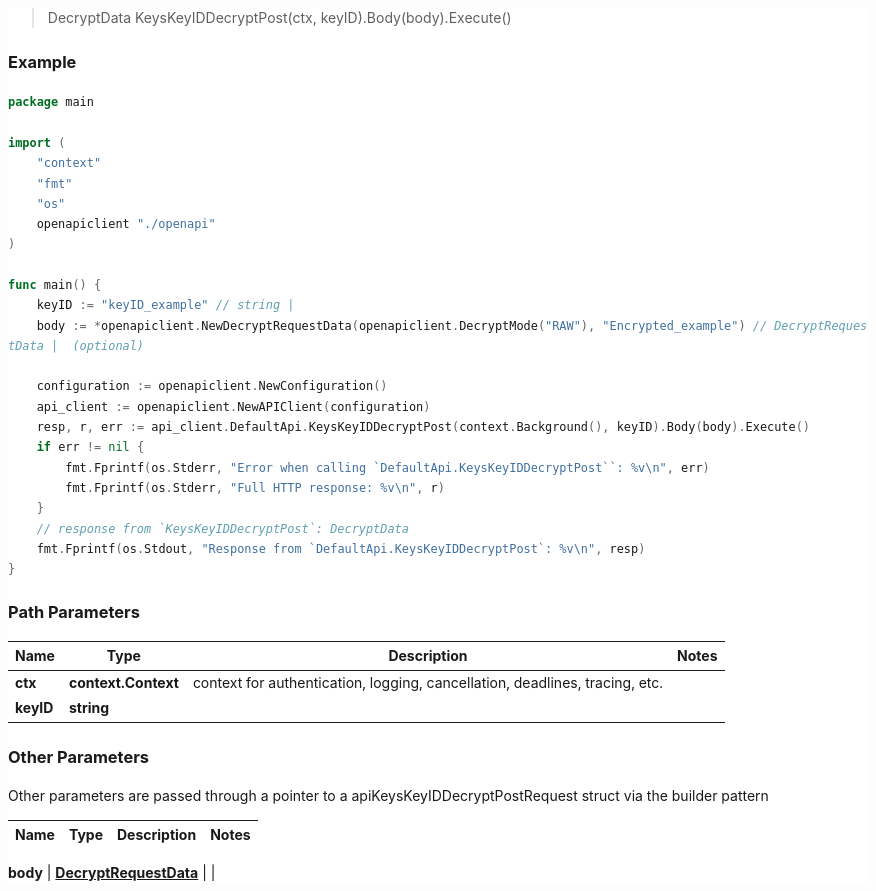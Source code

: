 > DecryptData KeysKeyIDDecryptPost(ctx, keyID).Body(body).Execute()





### Example

```go
package main

import (
    "context"
    "fmt"
    "os"
    openapiclient "./openapi"
)

func main() {
    keyID := "keyID_example" // string | 
    body := *openapiclient.NewDecryptRequestData(openapiclient.DecryptMode("RAW"), "Encrypted_example") // DecryptRequestData |  (optional)

    configuration := openapiclient.NewConfiguration()
    api_client := openapiclient.NewAPIClient(configuration)
    resp, r, err := api_client.DefaultApi.KeysKeyIDDecryptPost(context.Background(), keyID).Body(body).Execute()
    if err != nil {
        fmt.Fprintf(os.Stderr, "Error when calling `DefaultApi.KeysKeyIDDecryptPost``: %v\n", err)
        fmt.Fprintf(os.Stderr, "Full HTTP response: %v\n", r)
    }
    // response from `KeysKeyIDDecryptPost`: DecryptData
    fmt.Fprintf(os.Stdout, "Response from `DefaultApi.KeysKeyIDDecryptPost`: %v\n", resp)
}
```

### Path Parameters


Name | Type | Description  | Notes
------------- | ------------- | ------------- | -------------
**ctx** | **context.Context** | context for authentication, logging, cancellation, deadlines, tracing, etc.
**keyID** | **string** |  | 

### Other Parameters

Other parameters are passed through a pointer to a apiKeysKeyIDDecryptPostRequest struct via the builder pattern


Name | Type | Description  | Notes
------------- | ------------- | ------------- | -------------

 **body** | [**DecryptRequestData**](DecryptRequestData.md) |  | 
